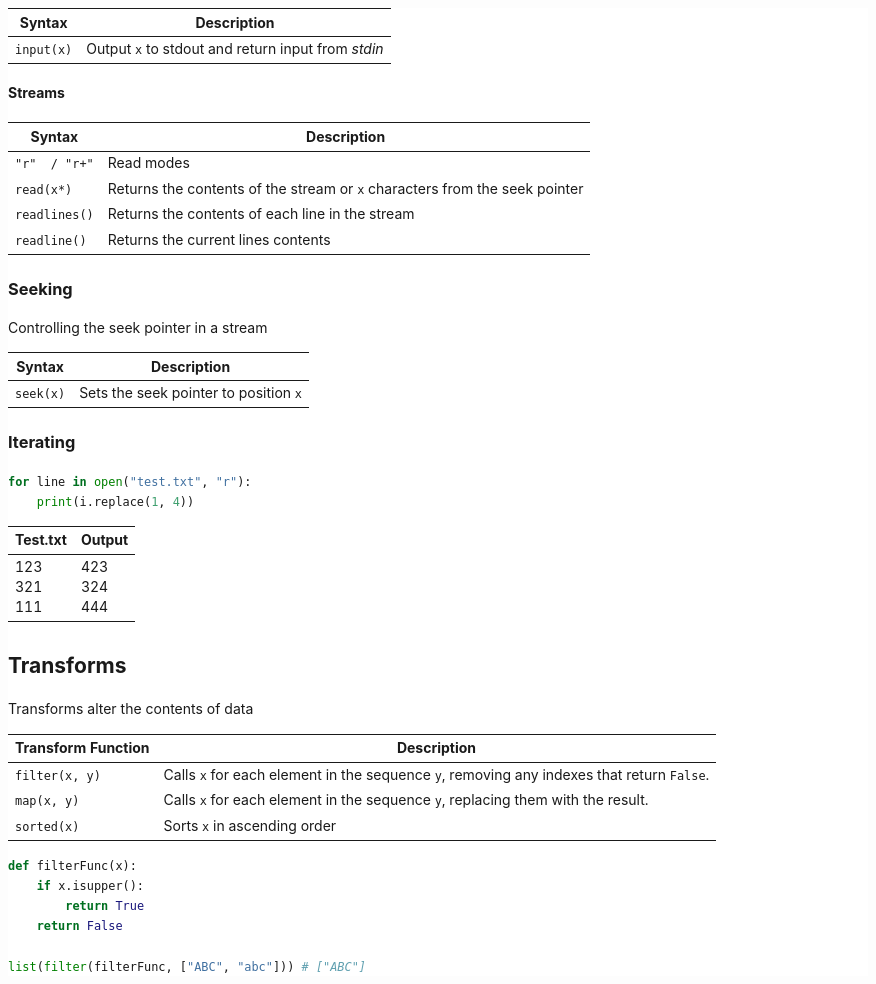 |Syntax      | Description                                         |
| ---------- | --------------------------------------------------- |
| `input(x)` | Output `x` to  stdout and return input from *stdin* |

#### Streams

| Syntax        | Description                                                  |
| ------------- | ------------------------------------------------------------ |
| `"r"  / "r+"` | Read modes                                                   |
| `read(x*)`    | Returns the  contents of the stream or `x` characters from the seek pointer |
| `readlines()` | Returns the contents of each line in the stream              |
| `readline()`  | Returns the current lines contents                           |

### Seeking

Controlling the seek pointer in a stream

| Syntax    | Description                           |
| --------- | ------------------------------------- |
| `seek(x)` | Sets the seek pointer to position `x` |

### Iterating

```python
for line in open("test.txt", "r"):
    print(i.replace(1, 4)) 
```

| Test.txt              | Output                |
| --------------------- | --------------------- |
| 123<br />321<br />111 | 423<br />324<br />444 |



## Transforms

Transforms alter the contents of data

| Transform Function | Description                                                  |
| ------------------ | ------------------------------------------------------------ |
| `filter(x, y)`     | Calls `x` for each element in the sequence `y`, removing any indexes that return `False`. |
| `map(x, y)`        | Calls `x` for each element in the sequence `y`, replacing them with the result. |
| `sorted(x)`        | Sorts `x` in ascending order                                 |

```python
def filterFunc(x):
    if x.isupper():
        return True
    return False

list(filter(filterFunc, ["ABC", "abc"])) # ["ABC"]
```
